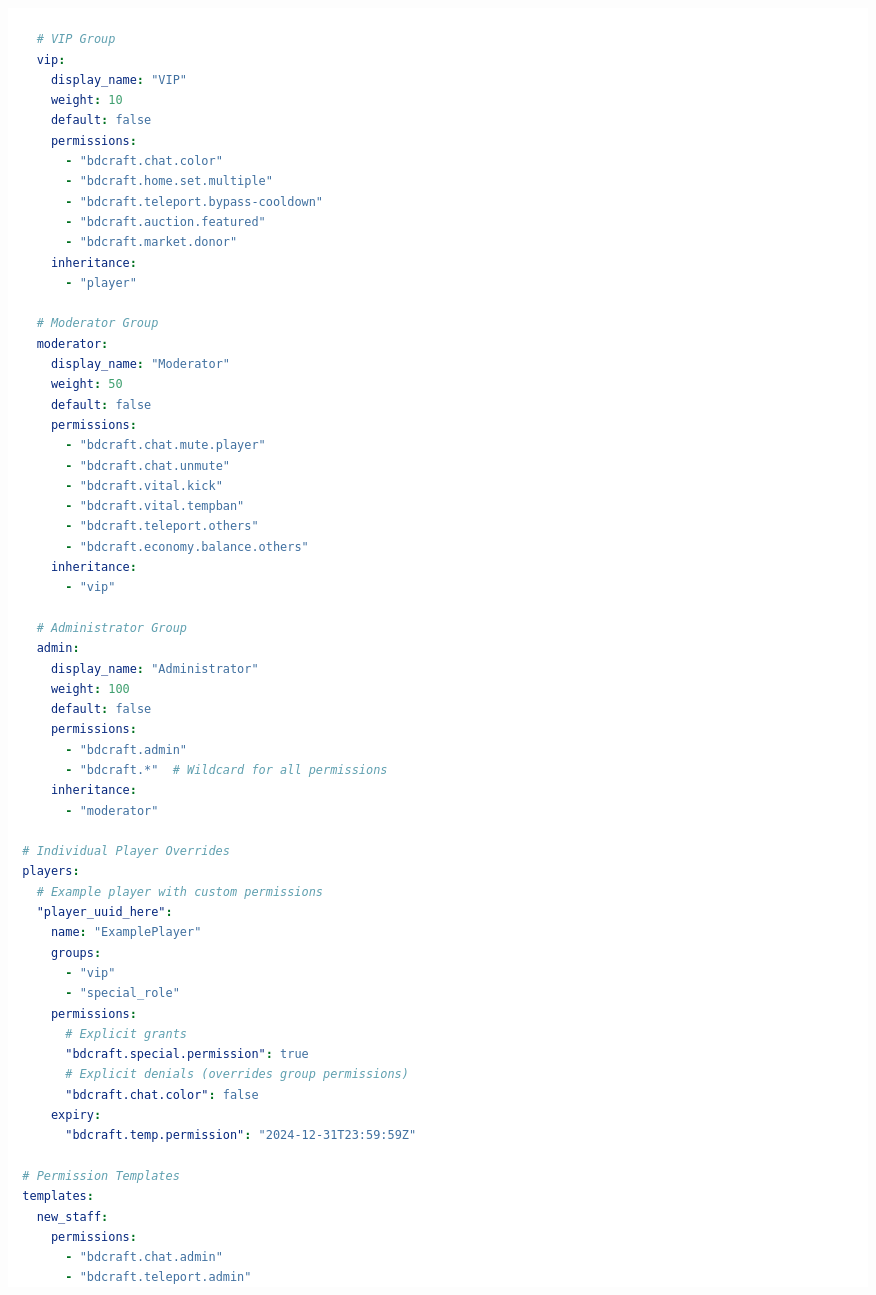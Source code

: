 ```yaml
      
    # VIP Group
    vip:
      display_name: "VIP"
      weight: 10
      default: false
      permissions:
        - "bdcraft.chat.color"
        - "bdcraft.home.set.multiple"
        - "bdcraft.teleport.bypass-cooldown"
        - "bdcraft.auction.featured"
        - "bdcraft.market.donor"
      inheritance:
        - "player"
        
    # Moderator Group
    moderator:
      display_name: "Moderator"
      weight: 50
      default: false
      permissions:
        - "bdcraft.chat.mute.player"
        - "bdcraft.chat.unmute"
        - "bdcraft.vital.kick"
        - "bdcraft.vital.tempban"
        - "bdcraft.teleport.others"
        - "bdcraft.economy.balance.others"
      inheritance:
        - "vip"
        
    # Administrator Group
    admin:
      display_name: "Administrator"
      weight: 100
      default: false
      permissions:
        - "bdcraft.admin"
        - "bdcraft.*"  # Wildcard for all permissions
      inheritance:
        - "moderator"
        
  # Individual Player Overrides
  players:
    # Example player with custom permissions
    "player_uuid_here":
      name: "ExamplePlayer"
      groups:
        - "vip"
        - "special_role"
      permissions:
        # Explicit grants
        "bdcraft.special.permission": true
        # Explicit denials (overrides group permissions)
        "bdcraft.chat.color": false
      expiry:
        "bdcraft.temp.permission": "2024-12-31T23:59:59Z"
        
  # Permission Templates
  templates:
    new_staff:
      permissions:
        - "bdcraft.chat.admin"
        - "bdcraft.teleport.admin"
```